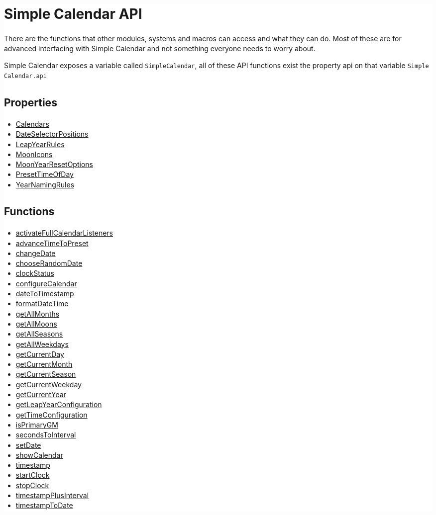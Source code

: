 # Simple Calendar API

There are the functions that other modules, systems and macros can access and what they can do. Most of these are for advanced interfacing with Simple Calendar and not something everyone needs to worry about.

Simple Calendar exposes a variable called `SimpleCalendar`, all of these API functions exist the property api on that variable `SimpleCalendar.api`

## Properties
- [Calendars](#simplecalendarapicalendars)
- [DateSelectorPositions](#simplecalendarapidateselectorpositions)
- [LeapYearRules](#simplecalendarapileapyearrules)
- [MoonIcons](#simplecalendarapimoonicons)
- [MoonYearResetOptions](#simplecalendarapimoonyearresetoptions)
- [PresetTimeOfDay](#simplecalendarapipresettimeofday)
- [YearNamingRules](#simplecalendarapiyearnamingrules)

## Functions
- [activateFullCalendarListeners](#simplecalendarapiactivatefullcalendarlistenerscalendarid-onmonthchange-ondayclick)
- [advanceTimeToPreset](#simplecalendarapiadvancetimetopresetpreset)
- [changeDate](#simplecalendarapichangedateinterval)
- [chooseRandomDate](#simplecalendarapichooserandomdatestartdate-enddate)
- [clockStatus](#simplecalendarapiclockstatus)
- [configureCalendar](#simplecalendarapiconfigurecalendarconfig)
- [dateToTimestamp](#simplecalendarapidatetotimestampdate)
- [formatDateTime](#simplecalendarapiformatdatetimedate)
- [getAllMonths](#simplecalendarapigetallmonths)
- [getAllMoons](#simplecalendarapigetallmoons)
- [getAllSeasons](#simplecalendarapigetallseasons)
- [getAllWeekdays](#simplecalendarapigetallweekdays)
- [getCurrentDay](#simplecalendarapigetcurrentday)
- [getCurrentMonth](#simplecalendarapigetcurrentmonth)
- [getCurrentSeason](#simplecalendarapigetcurrentseason)
- [getCurrentWeekday](#simplecalendarapigetcurrentweekday)
- [getCurrentYear](#simplecalendarapigetcurrentyear)
- [getLeapYearConfiguration](#simplecalendarapigetleapyearconfiguration)
- [getTimeConfiguration](#simplecalendarapigettimeconfiguration)
- [isPrimaryGM](#simplecalendarapiisprimarygm)
- [secondsToInterval](#simplecalendarapisecondstointervalseconds)
- [setDate](#simplecalendarapisetdatedate)
- [showCalendar](#simplecalendarapishowcalendardate-compact)
- [timestamp](#simplecalendarapitimestamp)
- [startClock](#simplecalendarapistartclock)
- [stopClock](#simplecalendarapistopclock)
- [timestampPlusInterval](#simplecalendarapitimestampplusintervaltimestamp-interval)
- [timestampToDate](#simplecalendarapitimestamptodatetimestamp)
